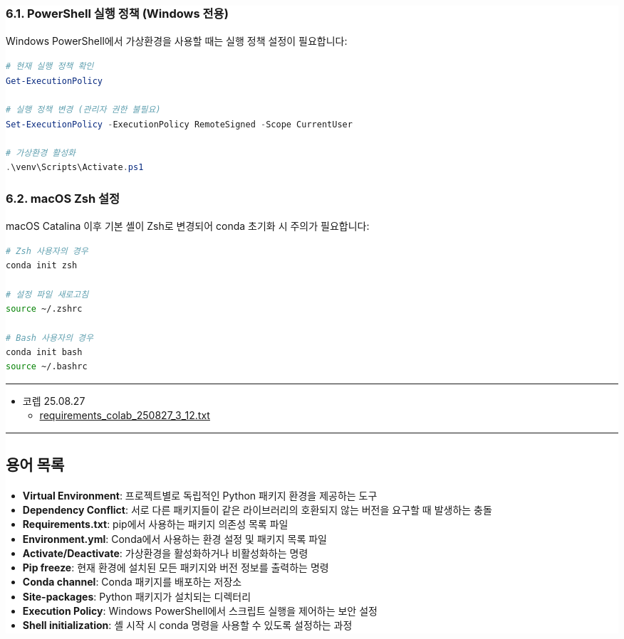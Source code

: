 
### 6.1. PowerShell 실행 정책 (Windows 전용)

Windows PowerShell에서 가상환경을 사용할 때는 실행 정책 설정이 필요합니다:

```powershell
# 현재 실행 정책 확인
Get-ExecutionPolicy

# 실행 정책 변경 (관리자 권한 불필요)
Set-ExecutionPolicy -ExecutionPolicy RemoteSigned -Scope CurrentUser

# 가상환경 활성화
.\venv\Scripts\Activate.ps1
```

### 6.2. macOS Zsh 설정

macOS Catalina 이후 기본 셸이 Zsh로 변경되어 conda 초기화 시 주의가 필요합니다:

```bash
# Zsh 사용자의 경우
conda init zsh

# 설정 파일 새로고침
source ~/.zshrc

# Bash 사용자의 경우
conda init bash
source ~/.bashrc
```

---

- 코렙 25.08.27
    - [requirements_colab_250827_3_12.txt](https://github.com/c0z0c/sprint_mission/blob/master/%EC%8A%A4%ED%84%B0%EB%94%94/requirements_colab_250827_3_12.txt)

---

## 용어 목록

- **Virtual Environment**: 프로젝트별로 독립적인 Python 패키지 환경을 제공하는 도구
- **Dependency Conflict**: 서로 다른 패키지들이 같은 라이브러리의 호환되지 않는 버전을 요구할 때 발생하는 충돌
- **Requirements.txt**: pip에서 사용하는 패키지 의존성 목록 파일
- **Environment.yml**: Conda에서 사용하는 환경 설정 및 패키지 목록 파일
- **Activate/Deactivate**: 가상환경을 활성화하거나 비활성화하는 명령
- **Pip freeze**: 현재 환경에 설치된 모든 패키지와 버전 정보를 출력하는 명령
- **Conda channel**: Conda 패키지를 배포하는 저장소
- **Site-packages**: Python 패키지가 설치되는 디렉터리
- **Execution Policy**: Windows PowerShell에서 스크립트 실행을 제어하는 보안 설정
- **Shell initialization**: 셸 시작 시 conda 명령을 사용할 수 있도록 설정하는 과정